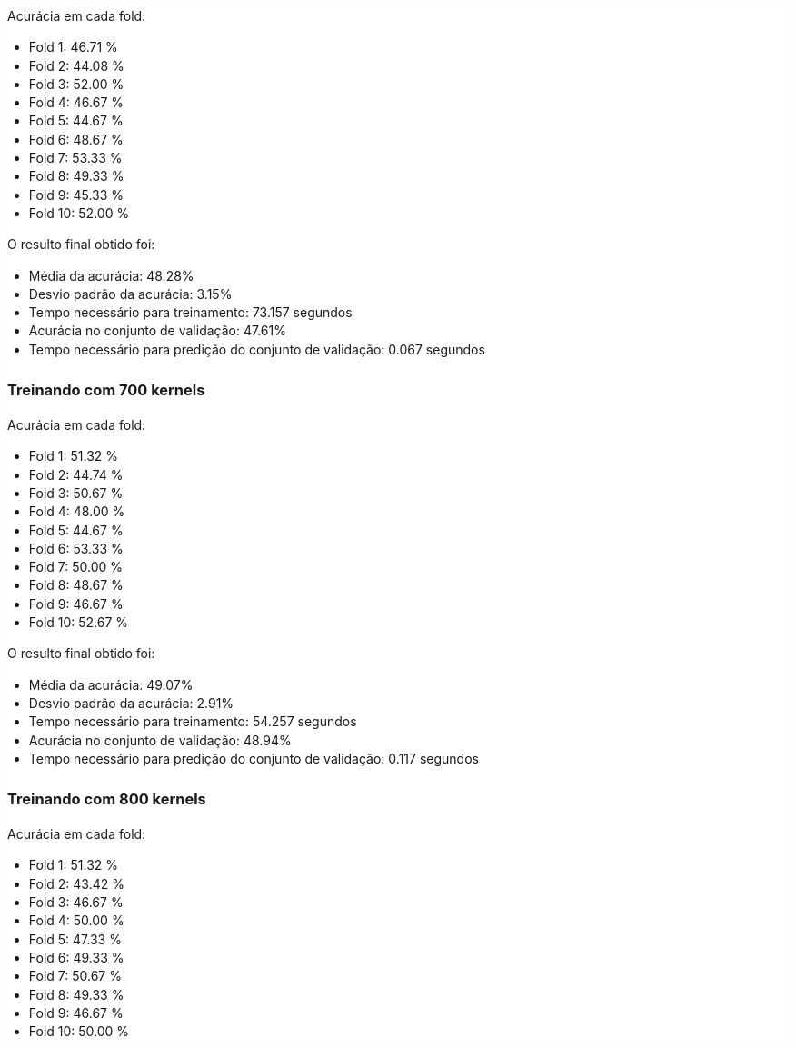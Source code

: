 Acurácia em cada fold:

- Fold 1:  46.71 %
- Fold 2:  44.08 %
- Fold 3:  52.00 %
- Fold 4:  46.67 %
- Fold 5:  44.67 %
- Fold 6:  48.67 %
- Fold 7:  53.33 %
- Fold 8:  49.33 %
- Fold 9:  45.33 %
- Fold 10:  52.00 %

O resulto final obtido foi:

- Média da acurácia: 48.28%
- Desvio padrão da acurácia: 3.15%
- Tempo necessário para treinamento: 73.157 segundos
- Acurácia no conjunto de validação: 47.61%
- Tempo necessário para predição do conjunto de validação: 0.067 segundos

### Treinando com 700 kernels

Acurácia em cada fold:

- Fold 1:  51.32 %
- Fold 2:  44.74 %
- Fold 3:  50.67 %
- Fold 4:  48.00 %
- Fold 5:  44.67 %
- Fold 6:  53.33 %
- Fold 7:  50.00 %
- Fold 8:  48.67 %
- Fold 9:  46.67 %
- Fold 10:  52.67 %

O resulto final obtido foi:

- Média da acurácia: 49.07%
- Desvio padrão da acurácia: 2.91%
- Tempo necessário para treinamento: 54.257 segundos
- Acurácia no conjunto de validação: 48.94%
- Tempo necessário para predição do conjunto de validação: 0.117 segundos

### Treinando com 800 kernels

Acurácia em cada fold:

- Fold 1:  51.32 %
- Fold 2:  43.42 %
- Fold 3:  46.67 %
- Fold 4:  50.00 %
- Fold 5:  47.33 %
- Fold 6:  49.33 %
- Fold 7:  50.67 %
- Fold 8:  49.33 %
- Fold 9:  46.67 %
- Fold 10:  50.00 %
